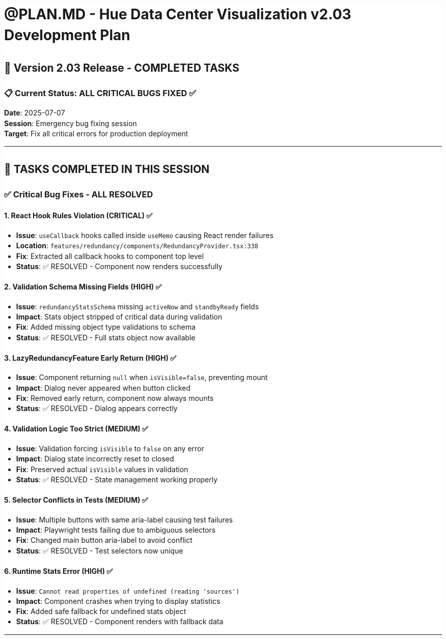 # @PLAN.MD - Hue Data Center Visualization v2.03 Development Plan

## 🎯 Version 2.03 Release - COMPLETED TASKS

### 📋 Current Status: ALL CRITICAL BUGS FIXED ✅

**Date**: 2025-07-07  
**Session**: Emergency bug fixing session  
**Target**: Fix all critical errors for production deployment  

---

## 🔧 TASKS COMPLETED IN THIS SESSION

### ✅ Critical Bug Fixes - ALL RESOLVED

#### 1. **React Hook Rules Violation** (CRITICAL) ✅
- **Issue**: `useCallback` hooks called inside `useMemo` causing React render failures
- **Location**: `features/redundancy/components/RedundancyProvider.tsx:338`
- **Fix**: Extracted all callback hooks to component top level
- **Status**: ✅ RESOLVED - Component now renders successfully

#### 2. **Validation Schema Missing Fields** (HIGH) ✅
- **Issue**: `redundancyStatsSchema` missing `activeNow` and `standbyReady` fields
- **Impact**: Stats object stripped of critical data during validation
- **Fix**: Added missing object type validations to schema
- **Status**: ✅ RESOLVED - Full stats object now available

#### 3. **LazyRedundancyFeature Early Return** (HIGH) ✅
- **Issue**: Component returning `null` when `isVisible=false`, preventing mount
- **Impact**: Dialog never appeared when button clicked
- **Fix**: Removed early return, component now always mounts
- **Status**: ✅ RESOLVED - Dialog appears correctly

#### 4. **Validation Logic Too Strict** (MEDIUM) ✅
- **Issue**: Validation forcing `isVisible` to `false` on any error
- **Impact**: Dialog state incorrectly reset to closed
- **Fix**: Preserved actual `isVisible` values in validation
- **Status**: ✅ RESOLVED - State management working properly

#### 5. **Selector Conflicts in Tests** (MEDIUM) ✅
- **Issue**: Multiple buttons with same aria-label causing test failures
- **Impact**: Playwright tests failing due to ambiguous selectors
- **Fix**: Changed main button aria-label to avoid conflict
- **Status**: ✅ RESOLVED - Test selectors now unique

#### 6. **Runtime Stats Error** (HIGH) ✅
- **Issue**: `Cannot read properties of undefined (reading 'sources')`
- **Impact**: Component crashes when trying to display statistics
- **Fix**: Added safe fallback for undefined stats object
- **Status**: ✅ RESOLVED - Component renders with fallback data

---